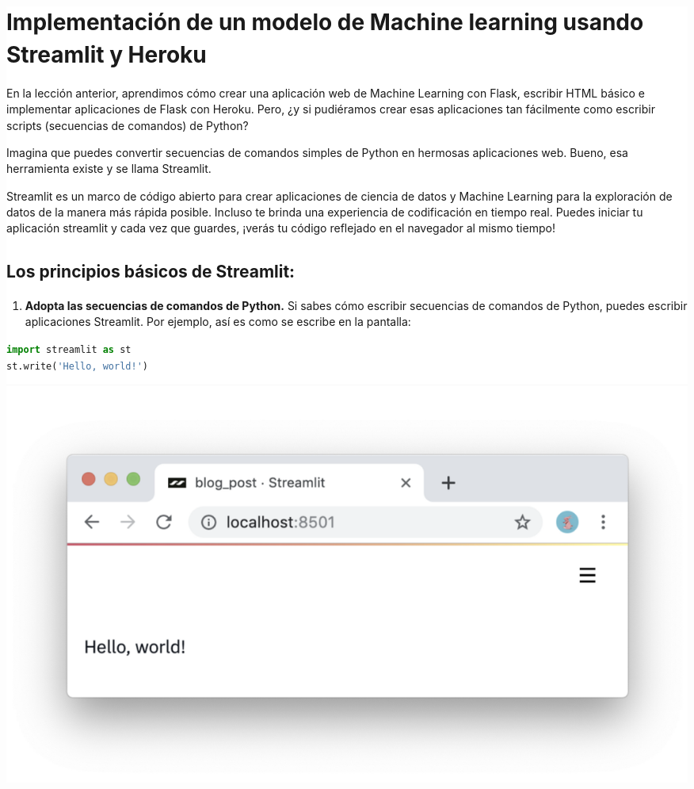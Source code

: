 # Implementación de un modelo de Machine learning usando Streamlit y Heroku

En la lección anterior, aprendimos cómo crear una aplicación web de Machine Learning con Flask, escribir HTML básico e implementar aplicaciones de Flask con Heroku. Pero, ¿y si pudiéramos crear esas aplicaciones tan fácilmente como escribir scripts (secuencias de comandos) de Python?

Imagina que puedes convertir secuencias de comandos simples de Python en hermosas aplicaciones web. Bueno, esa herramienta existe y se llama Streamlit.

Streamlit es un marco de código abierto para crear aplicaciones de ciencia de datos y Machine Learning para la exploración de datos de la manera más rápida posible. Incluso te brinda una experiencia de codificación en tiempo real. Puedes iniciar tu aplicación streamlit y cada vez que guardes, ¡verás tu código reflejado en el navegador al mismo tiempo!

## Los principios básicos de Streamlit:

1. **Adopta las secuencias de comandos de Python.** Si sabes cómo escribir secuencias de comandos de Python, puedes escribir aplicaciones Streamlit. Por ejemplo, así es como se escribe en la pantalla:

```py
import streamlit as st
st.write('Hello, world!')
```

![streamlit1](../assets/streamlit1.jpg)
